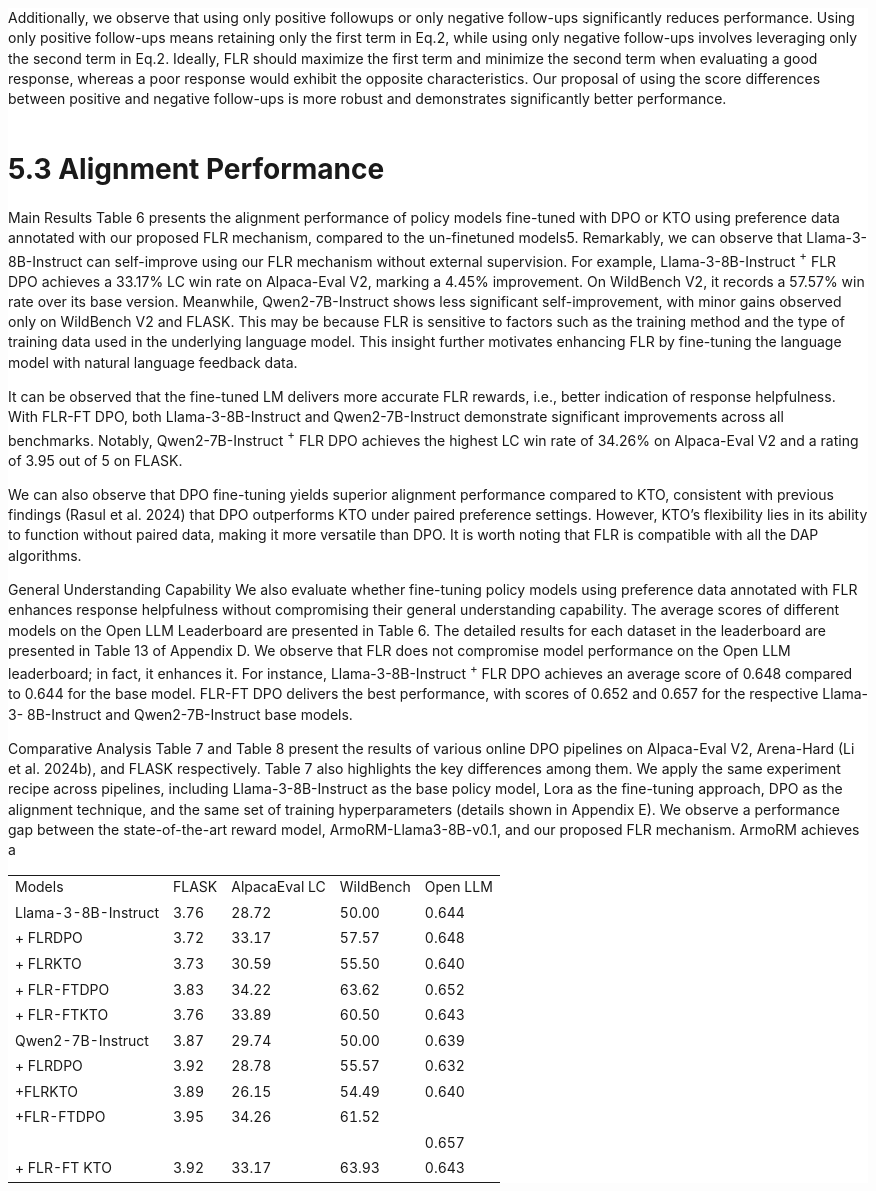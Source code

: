 Additionally, we observe that using only positive followups or only negative follow-ups significantly reduces performance. Using only positive follow-ups means retaining only the first term in Eq.2, while using only negative follow-ups involves leveraging only the second term in Eq.2. Ideally, FLR should maximize the first term and minimize the second term when evaluating a good response, whereas a poor response would exhibit the opposite characteristics. Our proposal of using the score differences between positive and negative follow-ups is more robust and demonstrates significantly better performance.

# 5.3 Alignment Performance

Main Results Table 6 presents the alignment performance of policy models fine-tuned with DPO or KTO using preference data annotated with our proposed FLR mechanism, compared to the un-finetuned models5. Remarkably, we can observe that Llama-3-8B-Instruct can self-improve using our FLR mechanism without external supervision. For example, Llama-3-8B-Instruct $^ +$ FLR DPO achieves a $3 3 . 1 7 \%$ LC win rate on Alpaca-Eval V2, marking a $4 . 4 5 \%$ improvement. On WildBench V2, it records a $5 7 . 5 7 \%$ win rate over its base version. Meanwhile, Qwen2-7B-Instruct shows less significant self-improvement, with minor gains observed only on WildBench V2 and FLASK. This may be because FLR is sensitive to factors such as the training method and the type of training data used in the underlying language model. This insight further motivates enhancing FLR by fine-tuning the language model with natural language feedback data.

It can be observed that the fine-tuned LM delivers more accurate FLR rewards, i.e., better indication of response helpfulness. With FLR-FT DPO, both Llama-3-8B-Instruct and Qwen2-7B-Instruct demonstrate significant improvements across all benchmarks. Notably, Qwen2-7B-Instruct $^ +$ FLR DPO achieves the highest LC win rate of $34 . 2 6 \%$ on Alpaca-Eval V2 and a rating of 3.95 out of 5 on FLASK.

We can also observe that DPO fine-tuning yields superior alignment performance compared to KTO, consistent with previous findings (Rasul et al. 2024) that DPO outperforms KTO under paired preference settings. However, KTO’s flexibility lies in its ability to function without paired data, making it more versatile than DPO. It is worth noting that FLR is compatible with all the DAP algorithms.

General Understanding Capability We also evaluate whether fine-tuning policy models using preference data annotated with FLR enhances response helpfulness without compromising their general understanding capability. The average scores of different models on the Open LLM Leaderboard are presented in Table 6. The detailed results for each dataset in the leaderboard are presented in Table 13 of Appendix D. We observe that FLR does not compromise model performance on the Open LLM leaderboard; in fact, it enhances it. For instance, Llama-3-8B-Instruct $^ +$ FLR DPO achieves an average score of 0.648 compared to 0.644 for the base model. FLR-FT DPO delivers the best performance, with scores of 0.652 and 0.657 for the respective Llama-3- 8B-Instruct and Qwen2-7B-Instruct base models.

Comparative Analysis Table 7 and Table 8 present the results of various online DPO pipelines on Alpaca-Eval V2, Arena-Hard (Li et al. 2024b), and FLASK respectively. Table 7 also highlights the key differences among them. We apply the same experiment recipe across pipelines, including Llama-3-8B-Instruct as the base policy model, Lora as the fine-tuning approach, DPO as the alignment technique, and the same set of training hyperparameters (details shown in Appendix E). We observe a performance gap between the state-of-the-art reward model, ArmoRM-Llama3-8B-v0.1, and our proposed FLR mechanism. ArmoRM achieves a

<html><body><table><tr><td>Models</td><td>FLASK</td><td>AlpacaEval LC</td><td>WildBench</td><td>Open LLM</td></tr><tr><td>Llama-3-8B-Instruct</td><td>3.76</td><td>28.72</td><td>50.00</td><td>0.644</td></tr><tr><td>+ FLRDPO</td><td>3.72</td><td>33.17</td><td>57.57</td><td>0.648</td></tr><tr><td>+ FLRKTO</td><td>3.73</td><td>30.59</td><td>55.50</td><td>0.640</td></tr><tr><td>+ FLR-FTDPO</td><td>3.83</td><td>34.22</td><td>63.62</td><td>0.652</td></tr><tr><td>+ FLR-FTKTO</td><td>3.76</td><td>33.89</td><td>60.50</td><td>0.643</td></tr><tr><td>Qwen2-7B-Instruct</td><td>3.87</td><td>29.74</td><td>50.00</td><td>0.639</td></tr><tr><td>+ FLRDPO</td><td>3.92</td><td>28.78</td><td>55.57</td><td>0.632</td></tr><tr><td>+FLRKTO</td><td>3.89</td><td>26.15</td><td>54.49</td><td>0.640</td></tr><tr><td>+FLR-FTDPO</td><td>3.95</td><td>34.26</td><td>61.52</td><td></td></tr><tr><td></td><td></td><td></td><td></td><td>0.657</td></tr><tr><td>+ FLR-FT KTO</td><td>3.92</td><td>33.17</td><td>63.93</td><td>0.643</td></tr></table></body></html>
